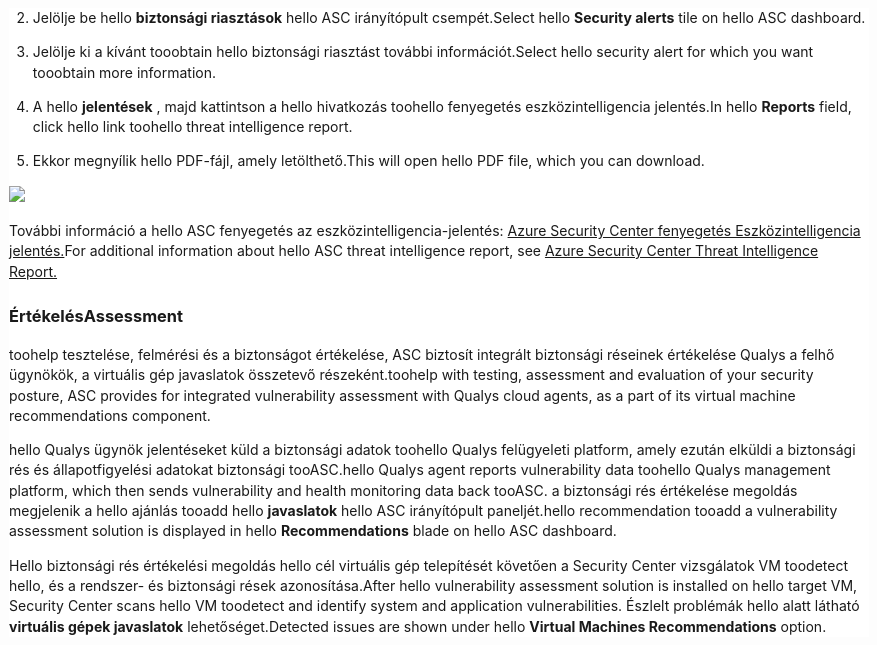 2. <span data-ttu-id="2c53f-207">Jelölje be hello **biztonsági riasztások** hello ASC irányítópult csempét.</span><span class="sxs-lookup"><span data-stu-id="2c53f-207">Select hello **Security alerts** tile on hello ASC dashboard.</span></span>

3. <span data-ttu-id="2c53f-208">Jelölje ki a kívánt tooobtain hello biztonsági riasztást további információt.</span><span class="sxs-lookup"><span data-stu-id="2c53f-208">Select hello security alert for which you want tooobtain more information.</span></span>

4. <span data-ttu-id="2c53f-209">A hello **jelentések** , majd kattintson a hello hivatkozás toohello fenyegetés eszközintelligencia jelentés.</span><span class="sxs-lookup"><span data-stu-id="2c53f-209">In hello **Reports** field, click hello link toohello threat intelligence report.</span></span>

5. <span data-ttu-id="2c53f-210">Ekkor megnyílik hello PDF-fájl, amely letölthető.</span><span class="sxs-lookup"><span data-stu-id="2c53f-210">This will open hello PDF file, which you can download.</span></span>

![](media/protect-personal-data-azure-security-center/security-alerts-suspicious-process.png)

<span data-ttu-id="2c53f-211">További információ a hello ASC fenyegetés az eszközintelligencia-jelentés: [Azure Security Center fenyegetés Eszközintelligencia jelentés.](https://docs.microsoft.com/azure/security-center/security-center-threat-report)</span><span class="sxs-lookup"><span data-stu-id="2c53f-211">For additional information about hello ASC threat intelligence report, see [Azure Security Center Threat Intelligence Report.](https://docs.microsoft.com/azure/security-center/security-center-threat-report)</span></span>

### <a name="assessment"></a><span data-ttu-id="2c53f-212">Értékelés</span><span class="sxs-lookup"><span data-stu-id="2c53f-212">Assessment</span></span>

<span data-ttu-id="2c53f-213">toohelp tesztelése, felmérési és a biztonságot értékelése, ASC biztosít integrált biztonsági réseinek értékelése Qualys a felhő ügynökök, a virtuális gép javaslatok összetevő részeként.</span><span class="sxs-lookup"><span data-stu-id="2c53f-213">toohelp with testing, assessment and evaluation of your security posture, ASC provides for integrated vulnerability assessment with Qualys cloud agents, as a part of its virtual machine recommendations component.</span></span>

<span data-ttu-id="2c53f-214">hello Qualys ügynök jelentéseket küld a biztonsági adatok toohello Qualys felügyeleti platform, amely ezután elküldi a biztonsági rés és állapotfigyelési adatokat biztonsági tooASC.</span><span class="sxs-lookup"><span data-stu-id="2c53f-214">hello Qualys agent reports vulnerability data toohello Qualys management platform, which then sends vulnerability and health monitoring data back tooASC.</span></span> <span data-ttu-id="2c53f-215">a biztonsági rés értékelése megoldás megjelenik a hello ajánlás tooadd hello **javaslatok** hello ASC irányítópult paneljét.</span><span class="sxs-lookup"><span data-stu-id="2c53f-215">hello recommendation tooadd a vulnerability assessment solution is displayed in hello **Recommendations** blade on hello ASC dashboard.</span></span>

<span data-ttu-id="2c53f-216">Hello biztonsági rés értékelési megoldás hello cél virtuális gép telepítését követően a Security Center vizsgálatok VM toodetect hello, és a rendszer- és biztonsági rések azonosítása.</span><span class="sxs-lookup"><span data-stu-id="2c53f-216">After hello vulnerability assessment solution is installed on hello target VM, Security Center scans hello VM toodetect and identify system and application vulnerabilities.</span></span> <span data-ttu-id="2c53f-217">Észlelt problémák hello alatt látható **virtuális gépek javaslatok** lehetőséget.</span><span class="sxs-lookup"><span data-stu-id="2c53f-217">Detected issues are shown under hello **Virtual Machines Recommendations** option.</span></span>
